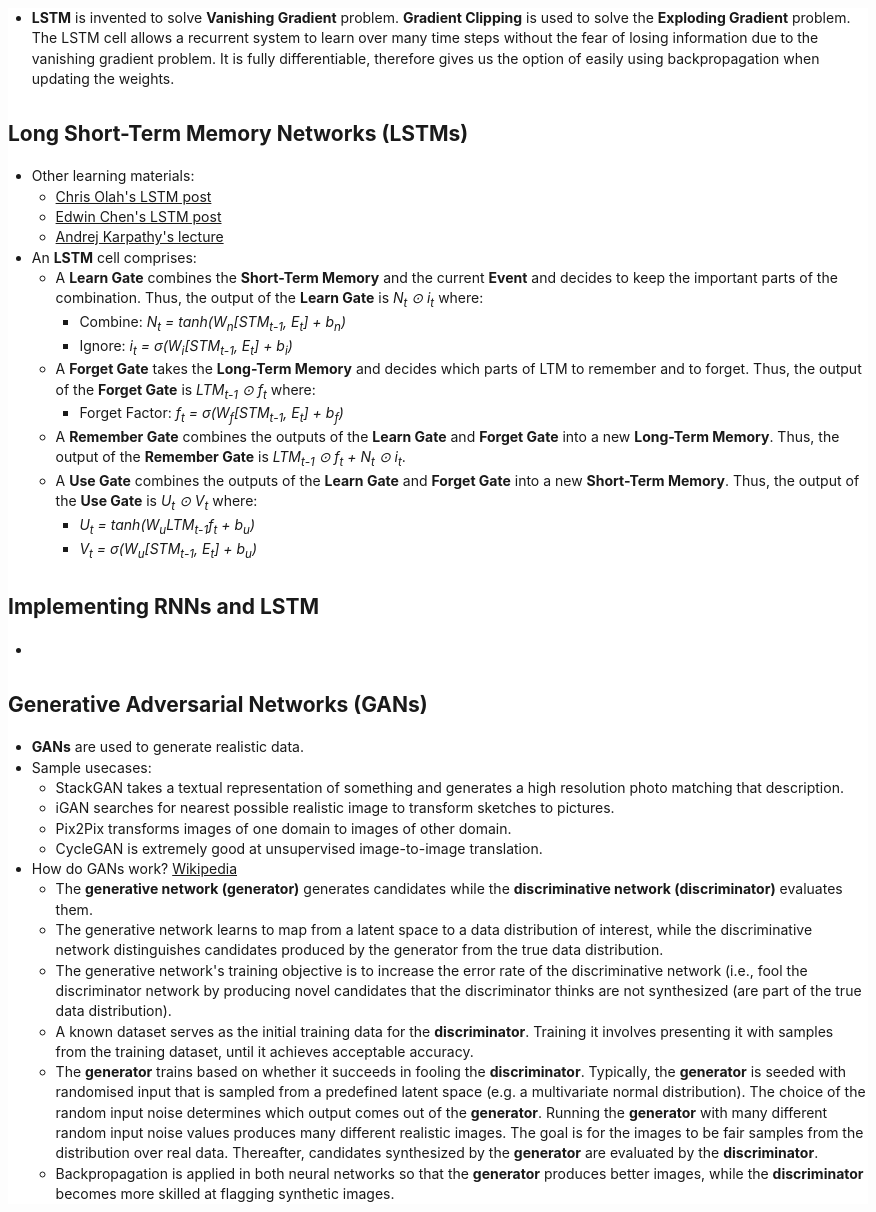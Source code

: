 - **LSTM** is invented to solve **Vanishing Gradient** problem. **Gradient Clipping** is used to solve the **Exploding Gradient** problem. The LSTM cell allows a recurrent system to learn over many time steps without the fear of losing information due to the vanishing gradient problem. It is fully differentiable, therefore gives us the option of easily using backpropagation when updating the weights.

## Long Short-Term Memory Networks (LSTMs)
- Other learning materials:
  - [Chris Olah's LSTM post](http://colah.github.io/posts/2015-08-Understanding-LSTMs/)
  - [Edwin Chen's LSTM post](http://blog.echen.me/2017/05/30/exploring-lstms/)
  - [Andrej Karpathy's lecture](https://www.youtube.com/watch?v=iX5V1WpxxkY)
- An **LSTM** cell comprises:
  - A **Learn Gate** combines the **Short-Term Memory** and the current **Event** and decides to keep the important parts of the combination. Thus, the output of the **Learn Gate** is *N<sub>t</sub> ⊙ i<sub>t</sub>* where:
    - Combine: *N<sub>t</sub> = tanh(W<sub>n</sub>\[STM<sub>t-1</sub>, E<sub>t</sub>\] + b<sub>n</sub>)*
    - Ignore: *i<sub>t</sub> = σ(W<sub>i</sub>\[STM<sub>t-1</sub>, E<sub>t</sub>\] + b<sub>i</sub>)*    
  - A **Forget Gate** takes the **Long-Term Memory** and decides which parts of LTM to remember and to forget. Thus, the output of the **Forget Gate** is *LTM<sub>t-1</sub> ⊙ f<sub>t</sub>* where:
    - Forget Factor: *f<sub>t</sub> = σ(W<sub>f</sub>\[STM<sub>t-1</sub>, E<sub>t</sub>\] + b<sub>f</sub>)*
  - A **Remember Gate** combines the outputs of the **Learn Gate** and **Forget Gate** into a new **Long-Term Memory**. Thus, the output of the **Remember Gate** is *LTM<sub>t-1</sub> ⊙ f<sub>t</sub> + N<sub>t</sub> ⊙ i<sub>t</sub>*.
  - A **Use Gate** combines the outputs of the **Learn Gate** and **Forget Gate** into a new **Short-Term Memory**. Thus, the output of the **Use Gate** is *U<sub>t</sub> ⊙ V<sub>t</sub>* where:
    - *U<sub>t</sub> = tanh(W<sub>u</sub>LTM<sub>t-1</sub>f<sub>t</sub> + b<sub>u</sub>)*
    - *V<sub>t</sub> = σ(W<sub>u</sub>\[STM<sub>t-1</sub>, E<sub>t</sub>\] + b<sub>u</sub>)*

## Implementing RNNs and LSTM
- 

## Generative Adversarial Networks (GANs)
- **GANs** are used to generate realistic data.
- Sample usecases:
  - StackGAN takes a textual representation of something and generates a high resolution photo matching that description.
  - iGAN searches for nearest possible realistic image to transform sketches to pictures.
  - Pix2Pix transforms images of one domain to images of other domain.
  - CycleGAN is extremely good at unsupervised image-to-image translation.
- How do GANs work? [Wikipedia](https://en.wikipedia.org/wiki/Generative_adversarial_network)
  - The **generative network (generator)** generates candidates while the **discriminative network (discriminator)** evaluates them.
  - The generative network learns to map from a latent space to a data distribution of interest, while the discriminative network distinguishes candidates produced by the generator from the true data distribution.
  - The generative network's training objective is to increase the error rate of the discriminative network (i.e., fool the discriminator network by producing novel candidates that the discriminator thinks are not synthesized (are part of the true data distribution).
  - A known dataset serves as the initial training data for the **discriminator**. Training it involves presenting it with samples from the training dataset, until it achieves acceptable accuracy.
  - The **generator** trains based on whether it succeeds in fooling the **discriminator**. Typically, the **generator** is seeded with randomised input that is sampled from a predefined latent space (e.g. a multivariate normal distribution). The choice of the random input noise determines which output comes out of the **generator**. Running the **generator** with many different random input noise values produces many different realistic images. The goal is for the images to be fair samples from the distribution over real data. Thereafter, candidates synthesized by the **generator** are evaluated by the **discriminator**.
  - Backpropagation is applied in both neural networks so that the **generator** produces better images, while the **discriminator** becomes more skilled at flagging synthetic images.
